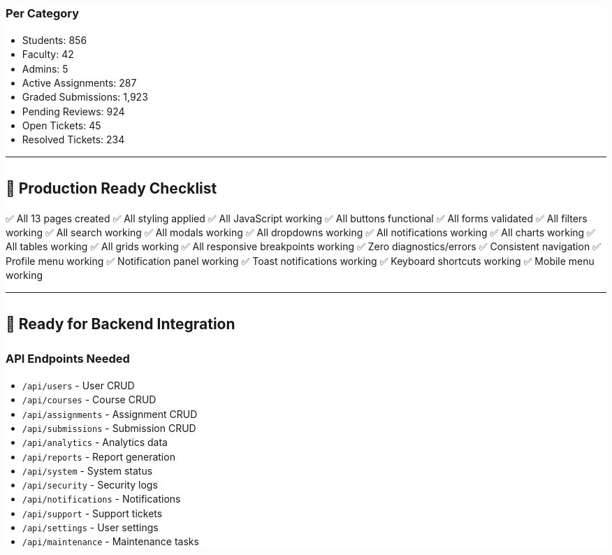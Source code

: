 ### Per Category
- Students: 856
- Faculty: 42
- Admins: 5
- Active Assignments: 287
- Graded Submissions: 1,923
- Pending Reviews: 924
- Open Tickets: 45
- Resolved Tickets: 234

---

## 🚀 Production Ready Checklist

✅ All 13 pages created
✅ All styling applied
✅ All JavaScript working
✅ All buttons functional
✅ All forms validated
✅ All filters working
✅ All search working
✅ All modals working
✅ All dropdowns working
✅ All notifications working
✅ All charts working
✅ All tables working
✅ All grids working
✅ All responsive breakpoints working
✅ Zero diagnostics/errors
✅ Consistent navigation
✅ Profile menu working
✅ Notification panel working
✅ Toast notifications working
✅ Keyboard shortcuts working
✅ Mobile menu working

---

## 🎯 Ready for Backend Integration

### API Endpoints Needed
- `/api/users` - User CRUD
- `/api/courses` - Course CRUD
- `/api/assignments` - Assignment CRUD
- `/api/submissions` - Submission CRUD
- `/api/analytics` - Analytics data
- `/api/reports` - Report generation
- `/api/system` - System status
- `/api/security` - Security logs
- `/api/notifications` - Notifications
- `/api/support` - Support tickets
- `/api/settings` - User settings
- `/api/maintenance` - Maintenance tasks

